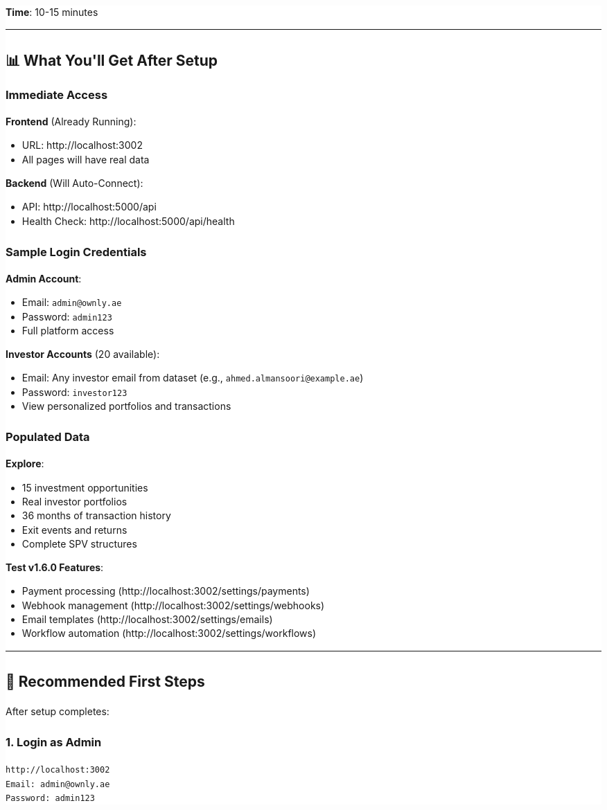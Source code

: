 **Time**: 10-15 minutes

---

## 📊 What You'll Get After Setup

### Immediate Access

**Frontend** (Already Running):
- URL: http://localhost:3002
- All pages will have real data

**Backend** (Will Auto-Connect):
- API: http://localhost:5000/api
- Health Check: http://localhost:5000/api/health

### Sample Login Credentials

**Admin Account**:
- Email: `admin@ownly.ae`
- Password: `admin123`
- Full platform access

**Investor Accounts** (20 available):
- Email: Any investor email from dataset (e.g., `ahmed.almansoori@example.ae`)
- Password: `investor123`
- View personalized portfolios and transactions

### Populated Data

**Explore**:
- 15 investment opportunities
- Real investor portfolios
- 36 months of transaction history
- Exit events and returns
- Complete SPV structures

**Test v1.6.0 Features**:
- Payment processing (http://localhost:3002/settings/payments)
- Webhook management (http://localhost:3002/settings/webhooks)
- Email templates (http://localhost:3002/settings/emails)
- Workflow automation (http://localhost:3002/settings/workflows)

---

## 🎯 Recommended First Steps

After setup completes:

### 1. Login as Admin
```
http://localhost:3002
Email: admin@ownly.ae
Password: admin123
```
